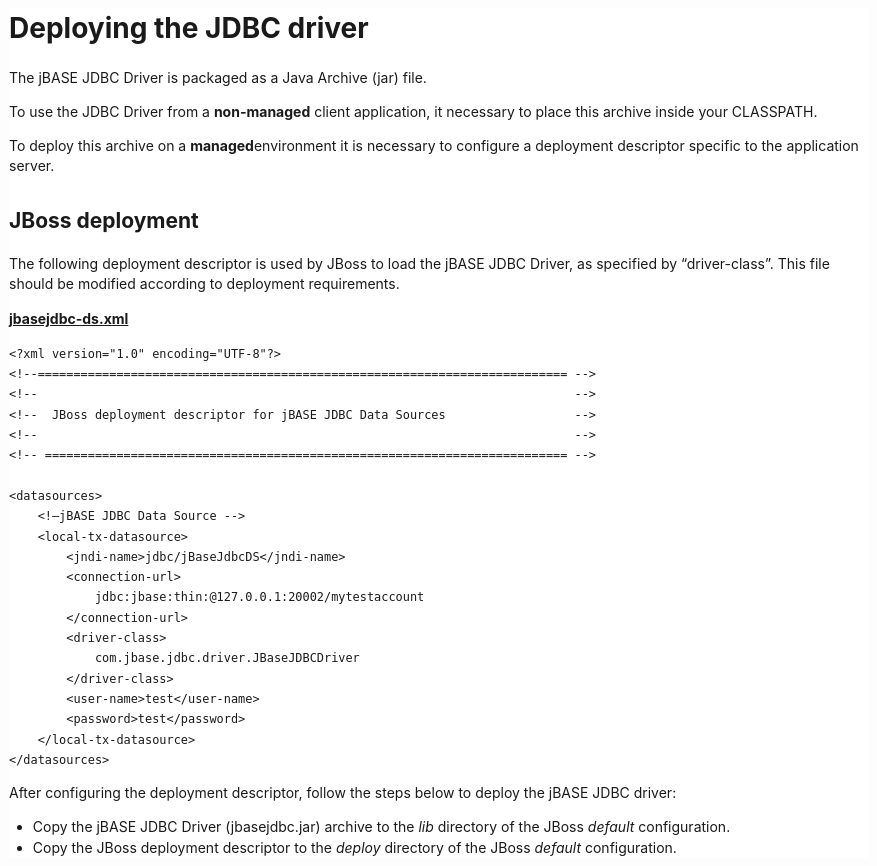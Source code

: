 


# Deploying the JDBC driver

The jBASE JDBC Driver is packaged as a Java Archive (jar) file.

To use the JDBC Driver from a **non-managed** client application, it necessary to place this archive inside your CLASSPATH.

To deploy this archive on a **managed**environment it is necessary to configure a deployment descriptor specific to the application server.

## 


## JBoss deployment

The following deployment descriptor is used by JBoss to load the jBASE JDBC Driver, as specified by “driver-class”. This file should be modified according to deployment requirements.

**[jbasejdbc-ds.xml](jbasejdbc-ds.xml)**

```
<?xml version="1.0" encoding="UTF-8"?> 
<!--========================================================================== -->
<!--                                                                           -->
<!--  JBoss deployment descriptor for jBASE JDBC Data Sources                  -->
<!--                                                                           -->
<!-- ========================================================================= -->
 
<datasources>
    <!—jBASE JDBC Data Source -->
    <local-tx-datasource>
        <jndi-name>jdbc/jBaseJdbcDS</jndi-name>
        <connection-url>
            jdbc:jbase:thin:@127.0.0.1:20002/mytestaccount     
        </connection-url>
        <driver-class>
            com.jbase.jdbc.driver.JBaseJDBCDriver
        </driver-class>
        <user-name>test</user-name>
        <password>test</password>
    </local-tx-datasource>
</datasources>
```

After configuring the deployment descriptor, follow the steps below to deploy the jBASE JDBC driver:

- Copy the jBASE JDBC Driver (jbasejdbc.jar) archive to the *lib* directory of the JBoss *default* configuration.
- Copy the JBoss deployment descriptor to the *deploy* directory of the JBoss *default* configuration.
